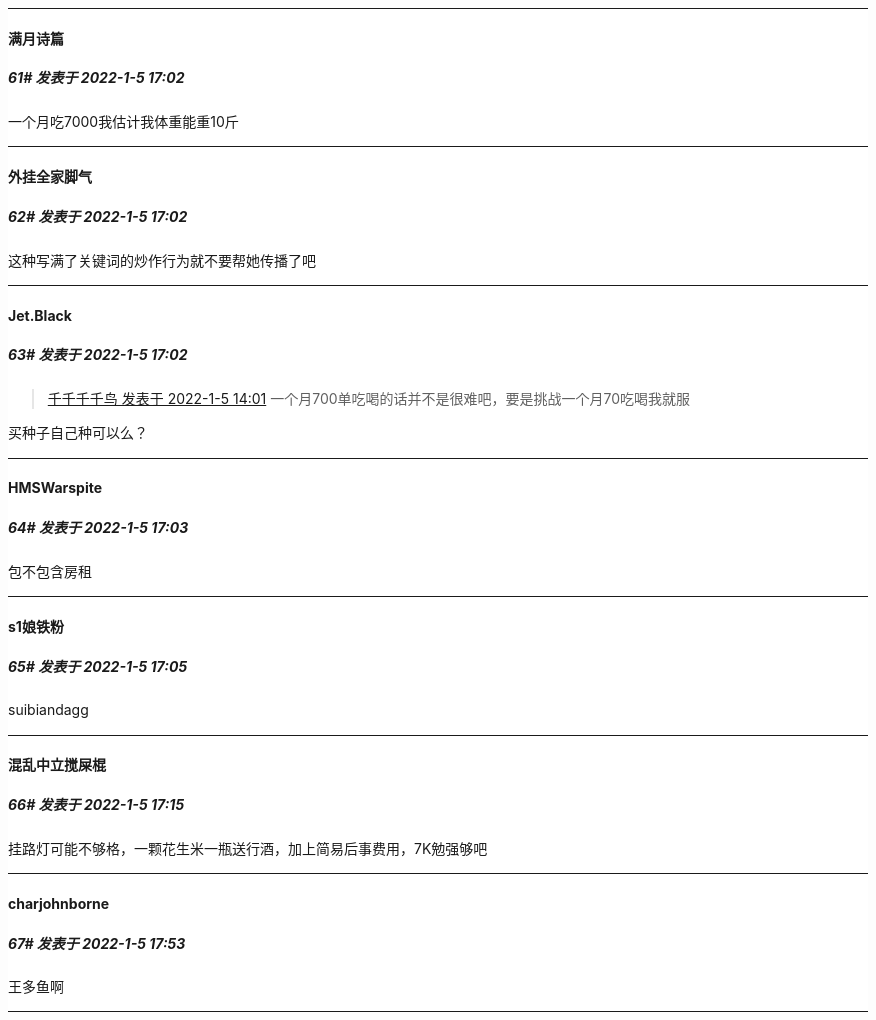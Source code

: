 
*****

####  满月诗篇  
##### 61#       发表于 2022-1-5 17:02

一个月吃7000我估计我体重能重10斤

*****

####  外挂全家脚气  
##### 62#       发表于 2022-1-5 17:02

这种写满了关键词的炒作行为就不要帮她传播了吧

*****

####  Jet.Black  
##### 63#       发表于 2022-1-5 17:02

<blockquote><a href="httphttps://bbs.saraba1st.com/2b/forum.php?mod=redirect&amp;goto=findpost&amp;pid=54171659&amp;ptid=2045841" target="_blank">千千千千鸟 发表于 2022-1-5 14:01</a>
一个月700单吃喝的话并不是很难吧，要是挑战一个月70吃喝我就服</blockquote>
买种子自己种可以么？

*****

####  HMSWarspite  
##### 64#       发表于 2022-1-5 17:03

包不包含房租

*****

####  s1娘铁粉  
##### 65#       发表于 2022-1-5 17:05

suibiandagg

*****

####  混乱中立搅屎棍  
##### 66#       发表于 2022-1-5 17:15

挂路灯可能不够格，一颗花生米一瓶送行酒，加上简易后事费用，7K勉强够吧



*****

####  charjohnborne  
##### 67#       发表于 2022-1-5 17:53

王多鱼啊

*****
